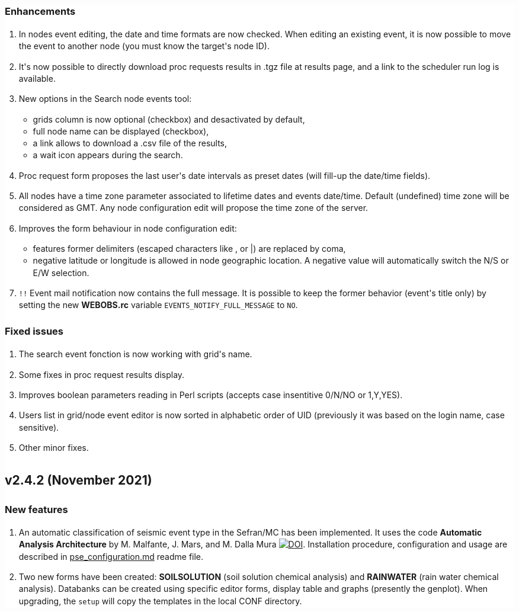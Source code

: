 ### Enhancements

1. In nodes event editing, the date and time formats are now checked. When editing an existing event, it is now possible to move the event to another node (you must know the target's node ID).

2. It's now possible to directly download proc requests results in .tgz file at results page, and a link to the scheduler run log is available.

3. New options in the Search node events tool:
    - grids column is now optional (checkbox) and desactivated by default,
    - full node name can be displayed (checkbox),
    - a link allows to download a .csv file of the results,
    - a wait icon appears during the search.

4. Proc request form proposes the last user's date intervals as preset dates (will fill-up the date/time fields).

5. All nodes have a time zone parameter associated to lifetime dates and events date/time. Default (undefined) time zone will be considered as GMT. Any node configuration edit will propose the time zone of the server.

1. Improves the form behaviour in node configuration edit:
    - features former delimiters (escaped characters like \, or \|) are replaced by coma,
    - negative latitude or longitude is allowed in node geographic location. A negative value will automatically switch the N/S or E/W selection.

1. `!!` Event mail notification now contains the full message. It is possible to keep the former behavior (event's title only) by setting the new **WEBOBS.rc** variable `EVENTS_NOTIFY_FULL_MESSAGE` to `NO`.

### Fixed issues

1. The search event fonction is now working with grid's name.

2. Some fixes in proc request results display.

3. Improves boolean parameters reading in Perl scripts (accepts case insentitive 0/N/NO or 1,Y,YES).

4. Users list in grid/node event editor is now sorted in alphabetic order of UID (previously it was based on the login name, case sensitive).

1. Other minor fixes.


## v2.4.2 (November 2021)

### New features

1. An automatic classification of seismic event type in the Sefran/MC has been implemented. It uses the code **Automatic Analysis Architecture** by M. Malfante, J. Mars, and M. Dalla Mura [![DOI](https://zenodo.org/badge/DOI/10.5281/zenodo.1216028.svg)](https://doi.org/10.5281/zenodo.1216028). Installation procedure, configuration and usage are described in [pse_configuration.md](https://github.com/IPGP/webobs/blob/master/DOC/pse_configuration.md) readme file.

2. Two new forms have been created: **SOILSOLUTION** (soil solution chemical analysis) and **RAINWATER** (rain water chemical analysis). Databanks can be created using specific editor forms, display table and graphs (presently the genplot). When upgrading, the `setup` will copy the templates in the local CONF directory.
